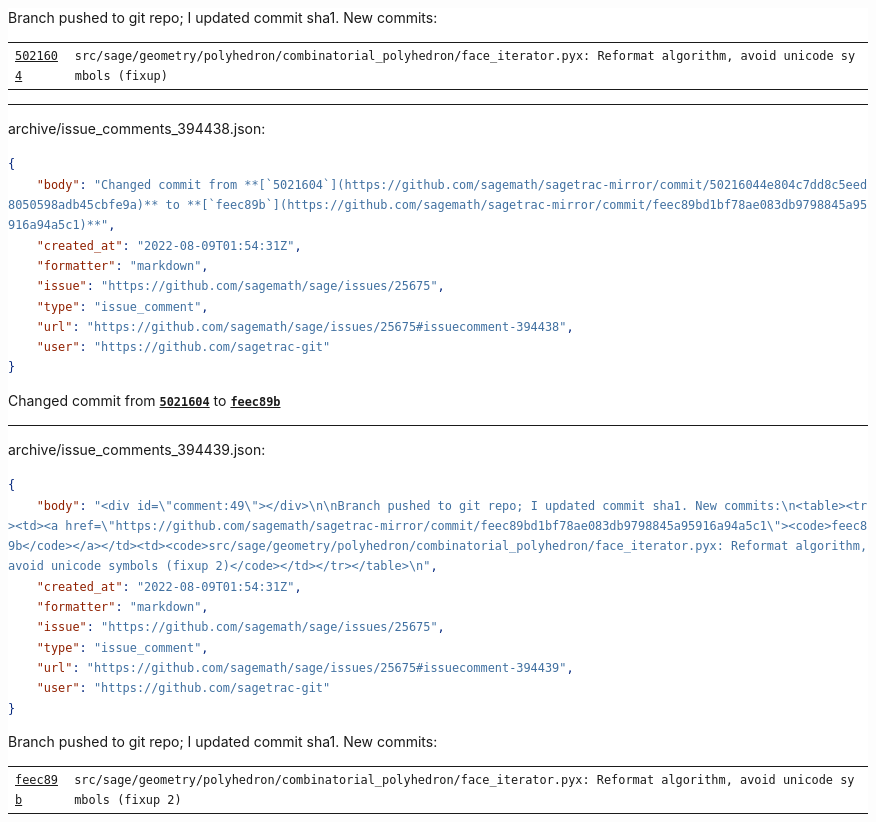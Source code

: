 Branch pushed to git repo; I updated commit sha1. New commits:
<table><tr><td><a href="https://github.com/sagemath/sagetrac-mirror/commit/50216044e804c7dd8c5eed8050598adb45cbfe9a"><code>5021604</code></a></td><td><code>src/sage/geometry/polyhedron/combinatorial_polyhedron/face_iterator.pyx: Reformat algorithm, avoid unicode symbols (fixup)</code></td></tr></table>




---

archive/issue_comments_394438.json:
```json
{
    "body": "Changed commit from **[`5021604`](https://github.com/sagemath/sagetrac-mirror/commit/50216044e804c7dd8c5eed8050598adb45cbfe9a)** to **[`feec89b`](https://github.com/sagemath/sagetrac-mirror/commit/feec89bd1bf78ae083db9798845a95916a94a5c1)**",
    "created_at": "2022-08-09T01:54:31Z",
    "formatter": "markdown",
    "issue": "https://github.com/sagemath/sage/issues/25675",
    "type": "issue_comment",
    "url": "https://github.com/sagemath/sage/issues/25675#issuecomment-394438",
    "user": "https://github.com/sagetrac-git"
}
```

Changed commit from **[`5021604`](https://github.com/sagemath/sagetrac-mirror/commit/50216044e804c7dd8c5eed8050598adb45cbfe9a)** to **[`feec89b`](https://github.com/sagemath/sagetrac-mirror/commit/feec89bd1bf78ae083db9798845a95916a94a5c1)**



---

archive/issue_comments_394439.json:
```json
{
    "body": "<div id=\"comment:49\"></div>\n\nBranch pushed to git repo; I updated commit sha1. New commits:\n<table><tr><td><a href=\"https://github.com/sagemath/sagetrac-mirror/commit/feec89bd1bf78ae083db9798845a95916a94a5c1\"><code>feec89b</code></a></td><td><code>src/sage/geometry/polyhedron/combinatorial_polyhedron/face_iterator.pyx: Reformat algorithm, avoid unicode symbols (fixup 2)</code></td></tr></table>\n",
    "created_at": "2022-08-09T01:54:31Z",
    "formatter": "markdown",
    "issue": "https://github.com/sagemath/sage/issues/25675",
    "type": "issue_comment",
    "url": "https://github.com/sagemath/sage/issues/25675#issuecomment-394439",
    "user": "https://github.com/sagetrac-git"
}
```

<div id="comment:49"></div>

Branch pushed to git repo; I updated commit sha1. New commits:
<table><tr><td><a href="https://github.com/sagemath/sagetrac-mirror/commit/feec89bd1bf78ae083db9798845a95916a94a5c1"><code>feec89b</code></a></td><td><code>src/sage/geometry/polyhedron/combinatorial_polyhedron/face_iterator.pyx: Reformat algorithm, avoid unicode symbols (fixup 2)</code></td></tr></table>
